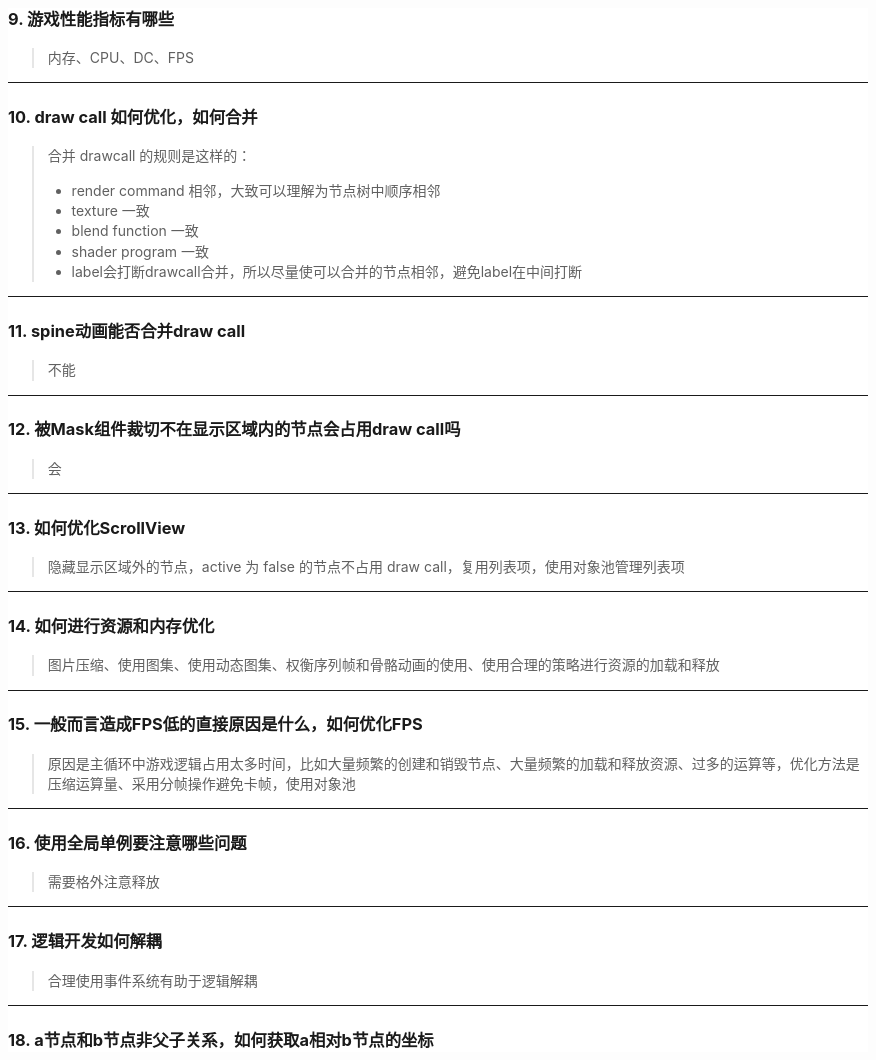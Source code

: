 ### 9. 游戏性能指标有哪些
> 内存、CPU、DC、FPS

---

### 10. draw call 如何优化，如何合并
> 合并 drawcall 的规则是这样的：
> - render command 相邻，大致可以理解为节点树中顺序相邻
> - texture 一致
> - blend function 一致
> - shader program 一致
> - label会打断drawcall合并，所以尽量使可以合并的节点相邻，避免label在中间打断

---

### 11. spine动画能否合并draw call
> 不能

---

### 12. 被Mask组件裁切不在显示区域内的节点会占用draw call吗
> 会

---

### 13. 如何优化ScrollView
> 隐藏显示区域外的节点，active 为 false 的节点不占用 draw call，复用列表项，使用对象池管理列表项

---

### 14. 如何进行资源和内存优化
> 图片压缩、使用图集、使用动态图集、权衡序列帧和骨骼动画的使用、使用合理的策略进行资源的加载和释放

---

### 15. 一般而言造成FPS低的直接原因是什么，如何优化FPS
> 原因是主循环中游戏逻辑占用太多时间，比如大量频繁的创建和销毁节点、大量频繁的加载和释放资源、过多的运算等，优化方法是压缩运算量、采用分帧操作避免卡帧，使用对象池

---

### 16. 使用全局单例要注意哪些问题
> 需要格外注意释放

---

### 17. 逻辑开发如何解耦
> 合理使用事件系统有助于逻辑解耦

---

### 18. a节点和b节点非父子关系，如何获取a相对b节点的坐标
